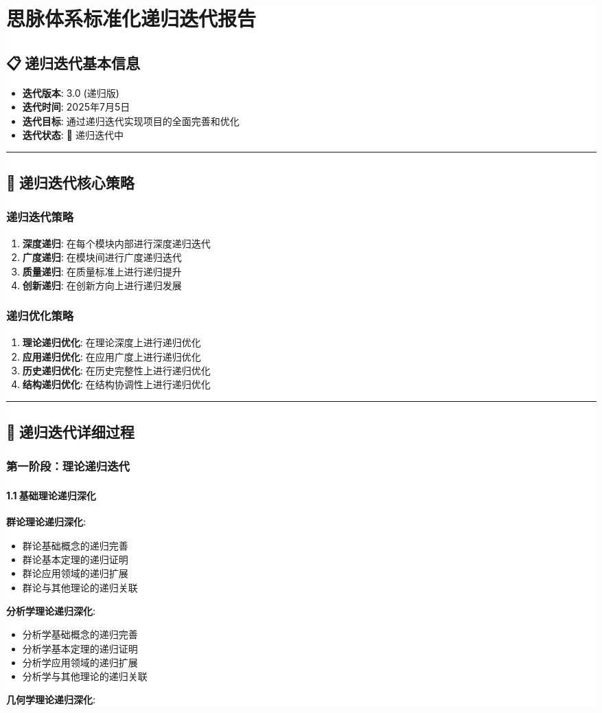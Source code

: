 # 思脉体系标准化递归迭代报告

## 📋 递归迭代基本信息

- **迭代版本**: 3.0 (递归版)
- **迭代时间**: 2025年7月5日
- **迭代目标**: 通过递归迭代实现项目的全面完善和优化
- **迭代状态**: 🔄 递归迭代中

---

## 🎯 递归迭代核心策略

### 递归迭代策略

1. **深度递归**: 在每个模块内部进行深度递归迭代
2. **广度递归**: 在模块间进行广度递归迭代
3. **质量递归**: 在质量标准上进行递归提升
4. **创新递归**: 在创新方向上进行递归发展

### 递归优化策略

1. **理论递归优化**: 在理论深度上进行递归优化
2. **应用递归优化**: 在应用广度上进行递归优化
3. **历史递归优化**: 在历史完整性上进行递归优化
4. **结构递归优化**: 在结构协调性上进行递归优化

---

## 🔄 递归迭代详细过程

### 第一阶段：理论递归迭代

#### 1.1 基础理论递归深化

**群论理论递归深化**:

- 群论基础概念的递归完善
- 群论基本定理的递归证明
- 群论应用领域的递归扩展
- 群论与其他理论的递归关联

**分析学理论递归深化**:

- 分析学基础概念的递归完善
- 分析学基本定理的递归证明
- 分析学应用领域的递归扩展
- 分析学与其他理论的递归关联

**几何学理论递归深化**:

